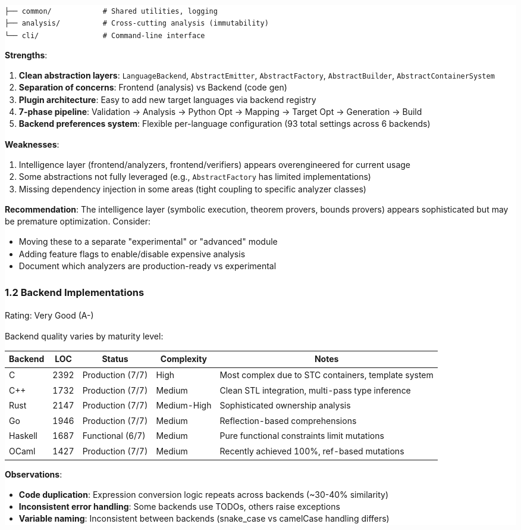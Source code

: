 ```text
├── common/            # Shared utilities, logging
├── analysis/          # Cross-cutting analysis (immutability)
└── cli/               # Command-line interface
```

**Strengths**:

1. **Clean abstraction layers**: `LanguageBackend`, `AbstractEmitter`, `AbstractFactory`, `AbstractBuilder`, `AbstractContainerSystem`
2. **Separation of concerns**: Frontend (analysis) vs Backend (code gen)
3. **Plugin architecture**: Easy to add new target languages via backend registry
4. **7-phase pipeline**: Validation → Analysis → Python Opt → Mapping → Target Opt → Generation → Build
5. **Backend preferences system**: Flexible per-language configuration (93 total settings across 6 backends)

**Weaknesses**:

1. Intelligence layer (frontend/analyzers, frontend/verifiers) appears overengineered for current usage
2. Some abstractions not fully leveraged (e.g., `AbstractFactory` has limited implementations)
3. Missing dependency injection in some areas (tight coupling to specific analyzer classes)

**Recommendation**: The intelligence layer (symbolic execution, theorem provers, bounds provers) appears sophisticated but may be premature optimization. Consider:

- Moving these to a separate "experimental" or "advanced" module
- Adding feature flags to enable/disable expensive analysis
- Document which analyzers are production-ready vs experimental

### 1.2 Backend Implementations

Rating: Very Good (A-)

Backend quality varies by maturity level:

| Backend | LOC  | Status          | Complexity | Notes |
|---------|------|-----------------|------------|-------|
| C       | 2392 | Production (7/7)| High       | Most complex due to STC containers, template system |
| C++     | 1732 | Production (7/7)| Medium     | Clean STL integration, multi-pass type inference |
| Rust    | 2147 | Production (7/7)| Medium-High| Sophisticated ownership analysis |
| Go      | 1946 | Production (7/7)| Medium     | Reflection-based comprehensions |
| Haskell | 1687 | Functional (6/7)| Medium     | Pure functional constraints limit mutations |
| OCaml   | 1427 | Production (7/7)| Medium     | Recently achieved 100%, ref-based mutations |

**Observations**:

- **Code duplication**: Expression conversion logic repeats across backends (~30-40% similarity)
- **Inconsistent error handling**: Some backends use TODOs, others raise exceptions
- **Variable naming**: Inconsistent between backends (snake_case vs camelCase handling differs)
